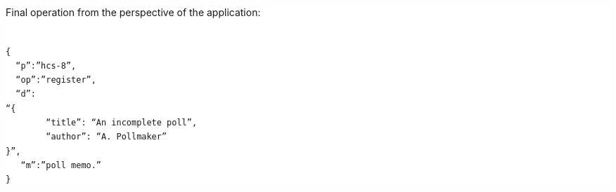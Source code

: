 Final operation from the perspective of the application:
```

{
  “p”:”hcs-8”,
  “op”:”register”,
  “d”:
“{
        “title”: “An incomplete poll”, 
        “author”: “A. Pollmaker”
}”,
   “m”:”poll memo.”
}
```

